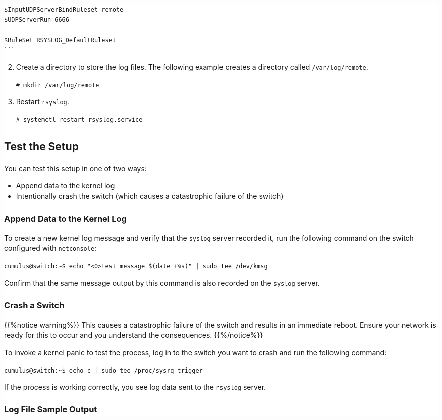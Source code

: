     $InputUDPServerBindRuleset remote
    $UDPServerRun 6666

    $RuleSet RSYSLOG_DefaultRuleset
    ```

2.  Create a directory to store the log files. The following example creates a directory called `/var/log/remote`.

    ```
    # mkdir /var/log/remote
    ```

3.  Restart `rsyslog`.

    ```
    # systemctl restart rsyslog.service
    ```

## Test the Setup

You can test this setup in one of two ways:

- Append data to the kernel log
- Intentionally crash the switch (which causes a catastrophic failure of the switch)

### Append Data to the Kernel Log

To create a new kernel log message and verify that the `syslog` server recorded it, run the following command on the switch configured with `netconsole`:

```
cumulus@switch:~$ echo "<0>test message $(date +%s)" | sudo tee /dev/kmsg
```

Confirm that the same message output by this command is also recorded on the `syslog` server.

### Crash a Switch

{{%notice warning%}}
This causes a catastrophic failure of the switch and results in an immediate reboot. Ensure your network is ready for this to occur and you understand the consequences.
{{%/notice%}}

To invoke a kernel panic to test the process, log in to the switch you want to crash and run the following command:

```
cumulus@switch:~$ echo c | sudo tee /proc/sysrq-trigger
```

If the process is working correctly, you see log data sent to the `rsyslog` server.

### Log File Sample Output
